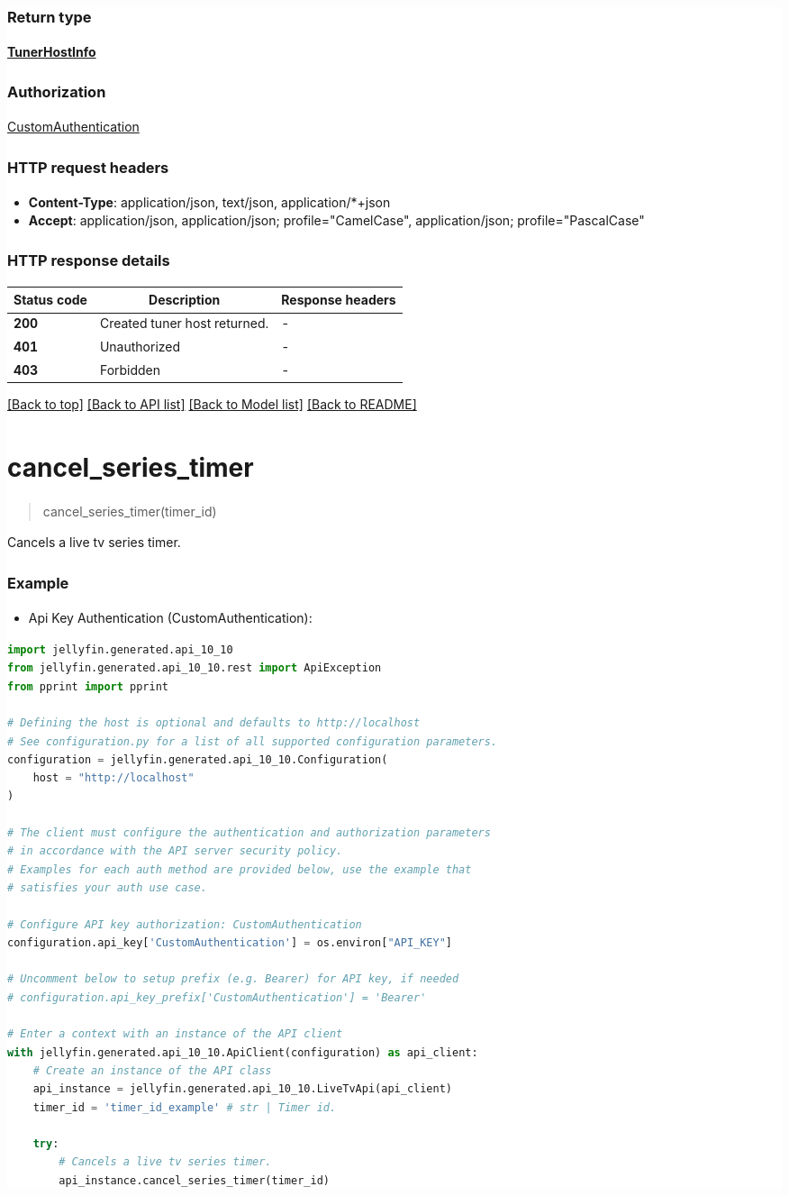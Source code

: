 ### Return type

[**TunerHostInfo**](TunerHostInfo.md)

### Authorization

[CustomAuthentication](../README.md#CustomAuthentication)

### HTTP request headers

 - **Content-Type**: application/json, text/json, application/*+json
 - **Accept**: application/json, application/json; profile="CamelCase", application/json; profile="PascalCase"

### HTTP response details

| Status code | Description | Response headers |
|-------------|-------------|------------------|
**200** | Created tuner host returned. |  -  |
**401** | Unauthorized |  -  |
**403** | Forbidden |  -  |

[[Back to top]](#) [[Back to API list]](../README.md#documentation-for-api-endpoints) [[Back to Model list]](../README.md#documentation-for-models) [[Back to README]](../README.md)

# **cancel_series_timer**
> cancel_series_timer(timer_id)

Cancels a live tv series timer.

### Example

* Api Key Authentication (CustomAuthentication):

```python
import jellyfin.generated.api_10_10
from jellyfin.generated.api_10_10.rest import ApiException
from pprint import pprint

# Defining the host is optional and defaults to http://localhost
# See configuration.py for a list of all supported configuration parameters.
configuration = jellyfin.generated.api_10_10.Configuration(
    host = "http://localhost"
)

# The client must configure the authentication and authorization parameters
# in accordance with the API server security policy.
# Examples for each auth method are provided below, use the example that
# satisfies your auth use case.

# Configure API key authorization: CustomAuthentication
configuration.api_key['CustomAuthentication'] = os.environ["API_KEY"]

# Uncomment below to setup prefix (e.g. Bearer) for API key, if needed
# configuration.api_key_prefix['CustomAuthentication'] = 'Bearer'

# Enter a context with an instance of the API client
with jellyfin.generated.api_10_10.ApiClient(configuration) as api_client:
    # Create an instance of the API class
    api_instance = jellyfin.generated.api_10_10.LiveTvApi(api_client)
    timer_id = 'timer_id_example' # str | Timer id.

    try:
        # Cancels a live tv series timer.
        api_instance.cancel_series_timer(timer_id)
```